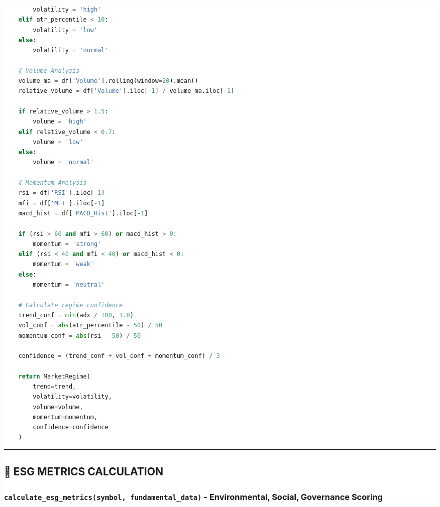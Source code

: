 ```python
        volatility = 'high'
    elif atr_percentile < 10:
        volatility = 'low'
    else:
        volatility = 'normal'
    
    # Volume Analysis
    volume_ma = df['Volume'].rolling(window=20).mean()
    relative_volume = df['Volume'].iloc[-1] / volume_ma.iloc[-1]
    
    if relative_volume > 1.5:
        volume = 'high'
    elif relative_volume < 0.7:
        volume = 'low'
    else:
        volume = 'normal'
    
    # Momentum Analysis
    rsi = df['RSI'].iloc[-1]
    mfi = df['MFI'].iloc[-1]
    macd_hist = df['MACD_Hist'].iloc[-1]
    
    if (rsi > 60 and mfi > 60) or macd_hist > 0:
        momentum = 'strong'
    elif (rsi < 40 and mfi < 40) or macd_hist < 0:
        momentum = 'weak'
    else:
        momentum = 'neutral'
    
    # Calculate regime confidence
    trend_conf = min(adx / 100, 1.0)
    vol_conf = abs(atr_percentile - 50) / 50
    momentum_conf = abs(rsi - 50) / 50
    
    confidence = (trend_conf + vol_conf + momentum_conf) / 3
    
    return MarketRegime(
        trend=trend,
        volatility=volatility,
        volume=volume,
        momentum=momentum,
        confidence=confidence
    )
```

---

## 🌱 **ESG METRICS CALCULATION**

### **`calculate_esg_metrics(symbol, fundamental_data)` - Environmental, Social, Governance Scoring**
